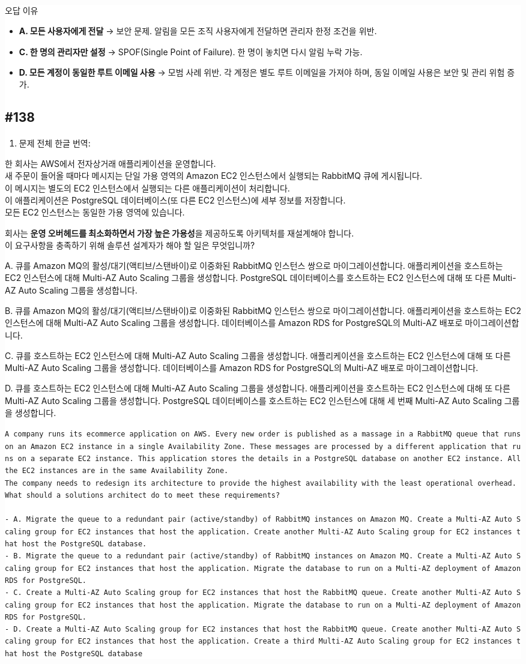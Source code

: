 오답 이유

- **A. 모든 사용자에게 전달** → 보안 문제. 알림을 모든 조직 사용자에게 전달하면 관리자 한정 조건을 위반.
    
- **C. 한 명의 관리자만 설정** → SPOF(Single Point of Failure). 한 명이 놓치면 다시 알림 누락 가능.
    
- **D. 모든 계정이 동일한 루트 이메일 사용** → 모범 사례 위반. 각 계정은 별도 루트 이메일을 가져야 하며, 동일 이메일 사용은 보안 및 관리 위험 증가.


## #138
1. 문제 전체 한글 번역:

한 회사는 AWS에서 전자상거래 애플리케이션을 운영합니다.  
새 주문이 들어올 때마다 메시지는 단일 가용 영역의 Amazon EC2 인스턴스에서 실행되는 RabbitMQ 큐에 게시됩니다.  
이 메시지는 별도의 EC2 인스턴스에서 실행되는 다른 애플리케이션이 처리합니다.  
이 애플리케이션은 PostgreSQL 데이터베이스(또 다른 EC2 인스턴스)에 세부 정보를 저장합니다.  
모든 EC2 인스턴스는 동일한 가용 영역에 있습니다.  

회사는 **운영 오버헤드를 최소화하면서 가장 높은 가용성**을 제공하도록 아키텍처를 재설계해야 합니다.  
이 요구사항을 충족하기 위해 솔루션 설계자가 해야 할 일은 무엇입니까?

A. 큐를 Amazon MQ의 활성/대기(액티브/스탠바이)로 이중화된 RabbitMQ 인스턴스 쌍으로 마이그레이션합니다. 애플리케이션을 호스트하는 EC2 인스턴스에 대해 Multi-AZ Auto Scaling 그룹을 생성합니다. PostgreSQL 데이터베이스를 호스트하는 EC2 인스턴스에 대해 또 다른 Multi-AZ Auto Scaling 그룹을 생성합니다.  

B. 큐를 Amazon MQ의 활성/대기(액티브/스탠바이)로 이중화된 RabbitMQ 인스턴스 쌍으로 마이그레이션합니다. 애플리케이션을 호스트하는 EC2 인스턴스에 대해 Multi-AZ Auto Scaling 그룹을 생성합니다. 데이터베이스를 Amazon RDS for PostgreSQL의 Multi-AZ 배포로 마이그레이션합니다.  

C. 큐를 호스트하는 EC2 인스턴스에 대해 Multi-AZ Auto Scaling 그룹을 생성합니다. 애플리케이션을 호스트하는 EC2 인스턴스에 대해 또 다른 Multi-AZ Auto Scaling 그룹을 생성합니다. 데이터베이스를 Amazon RDS for PostgreSQL의 Multi-AZ 배포로 마이그레이션합니다.  

D. 큐를 호스트하는 EC2 인스턴스에 대해 Multi-AZ Auto Scaling 그룹을 생성합니다. 애플리케이션을 호스트하는 EC2 인스턴스에 대해 또 다른 Multi-AZ Auto Scaling 그룹을 생성합니다. PostgreSQL 데이터베이스를 호스트하는 EC2 인스턴스에 대해 세 번째 Multi-AZ Auto Scaling 그룹을 생성합니다.

```
A company runs its ecommerce application on AWS. Every new order is published as a massage in a RabbitMQ queue that runs on an Amazon EC2 instance in a single Availability Zone. These messages are processed by a different application that runs on a separate EC2 instance. This application stores the details in a PostgreSQL database on another EC2 instance. All the EC2 instances are in the same Availability Zone.  
The company needs to redesign its architecture to provide the highest availability with the least operational overhead.  
What should a solutions architect do to meet these requirements?

- A. Migrate the queue to a redundant pair (active/standby) of RabbitMQ instances on Amazon MQ. Create a Multi-AZ Auto Scaling group for EC2 instances that host the application. Create another Multi-AZ Auto Scaling group for EC2 instances that host the PostgreSQL database.
- B. Migrate the queue to a redundant pair (active/standby) of RabbitMQ instances on Amazon MQ. Create a Multi-AZ Auto Scaling group for EC2 instances that host the application. Migrate the database to run on a Multi-AZ deployment of Amazon RDS for PostgreSQL.
- C. Create a Multi-AZ Auto Scaling group for EC2 instances that host the RabbitMQ queue. Create another Multi-AZ Auto Scaling group for EC2 instances that host the application. Migrate the database to run on a Multi-AZ deployment of Amazon RDS for PostgreSQL.
- D. Create a Multi-AZ Auto Scaling group for EC2 instances that host the RabbitMQ queue. Create another Multi-AZ Auto Scaling group for EC2 instances that host the application. Create a third Multi-AZ Auto Scaling group for EC2 instances that host the PostgreSQL database
```
